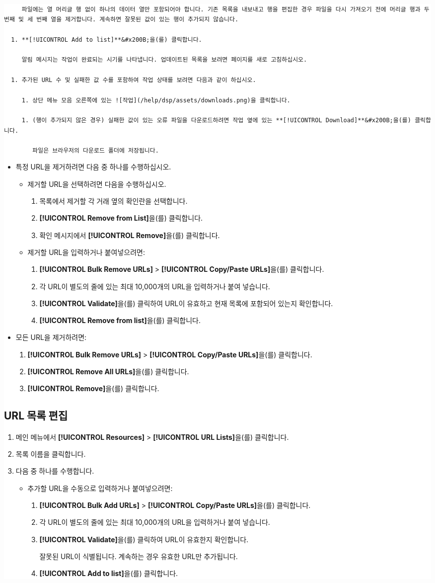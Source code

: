          파일에는 열 머리글 행 없이 하나의 데이터 열만 포함되어야 합니다. 기존 목록을 내보내고 행을 편집한 경우 파일을 다시 가져오기 전에 머리글 행과 두 번째 및 세 번째 열을 제거합니다. 계속하면 잘못된 값이 있는 행이 추가되지 않습니다.

      1. **[!UICONTROL Add to list]**&#x200B;을(를) 클릭합니다.

         알림 메시지는 작업이 완료되는 시기를 나타냅니다. 업데이트된 목록을 보려면 페이지를 새로 고침하십시오.

      1. 추가된 URL 수 및 실패한 값 수를 포함하여 작업 상태를 보려면 다음과 같이 하십시오.

         1. 상단 메뉴 모음 오른쪽에 있는 ![작업](/help/dsp/assets/downloads.png)을 클릭합니다.

         1. (행이 추가되지 않은 경우) 실패한 값이 있는 오류 파일을 다운로드하려면 작업 옆에 있는 **[!UICONTROL Download]**&#x200B;을(를) 클릭합니다.

            파일은 브라우저의 다운로드 폴더에 저장됩니다.

   * 특정 URL을 제거하려면 다음 중 하나를 수행하십시오.

      * 제거할 URL을 선택하려면 다음을 수행하십시오.

         1. 목록에서 제거할 각 거래 옆의 확인란을 선택합니다.

         1. **[!UICONTROL Remove from List]**&#x200B;을(를) 클릭합니다.

         1. 확인 메시지에서 **[!UICONTROL Remove]**&#x200B;을(를) 클릭합니다.

      * 제거할 URL을 입력하거나 붙여넣으려면:

         1. **[!UICONTROL Bulk Remove URLs]** > **[!UICONTROL Copy/Paste URLs]**&#x200B;을(를) 클릭합니다.

         1. 각 URL이 별도의 줄에 있는 최대 10,000개의 URL을 입력하거나 붙여 넣습니다.

         1. **[!UICONTROL Validate]**&#x200B;을(를) 클릭하여 URL이 유효하고 현재 목록에 포함되어 있는지 확인합니다.

         1. **[!UICONTROL Remove from list]**&#x200B;을(를) 클릭합니다.

   * 모든 URL을 제거하려면:

      1. **[!UICONTROL Bulk Remove URLs]** > **[!UICONTROL Copy/Paste URLs]**&#x200B;을(를) 클릭합니다.

      1. **[!UICONTROL Remove All URLs]**&#x200B;을(를) 클릭합니다.

      1. **[!UICONTROL Remove]**&#x200B;을(를) 클릭합니다.

## URL 목록 편집

1. 메인 메뉴에서 **[!UICONTROL Resources]** > **[!UICONTROL URL Lists]**&#x200B;을(를) 클릭합니다.

1. 목록 이름을 클릭합니다.

1. 다음 중 하나를 수행합니다.

   * 추가할 URL을 수동으로 입력하거나 붙여넣으려면:

      1. **[!UICONTROL Bulk Add URLs]** > **[!UICONTROL Copy/Paste URLs]**&#x200B;을(를) 클릭합니다.

      1. 각 URL이 별도의 줄에 있는 최대 10,000개의 URL을 입력하거나 붙여 넣습니다.

      1. **[!UICONTROL Validate]**&#x200B;을(를) 클릭하여 URL이 유효한지 확인합니다.

         잘못된 URL이 식별됩니다. 계속하는 경우 유효한 URL만 추가됩니다.

      1. **[!UICONTROL Add to list]**&#x200B;을(를) 클릭합니다.
